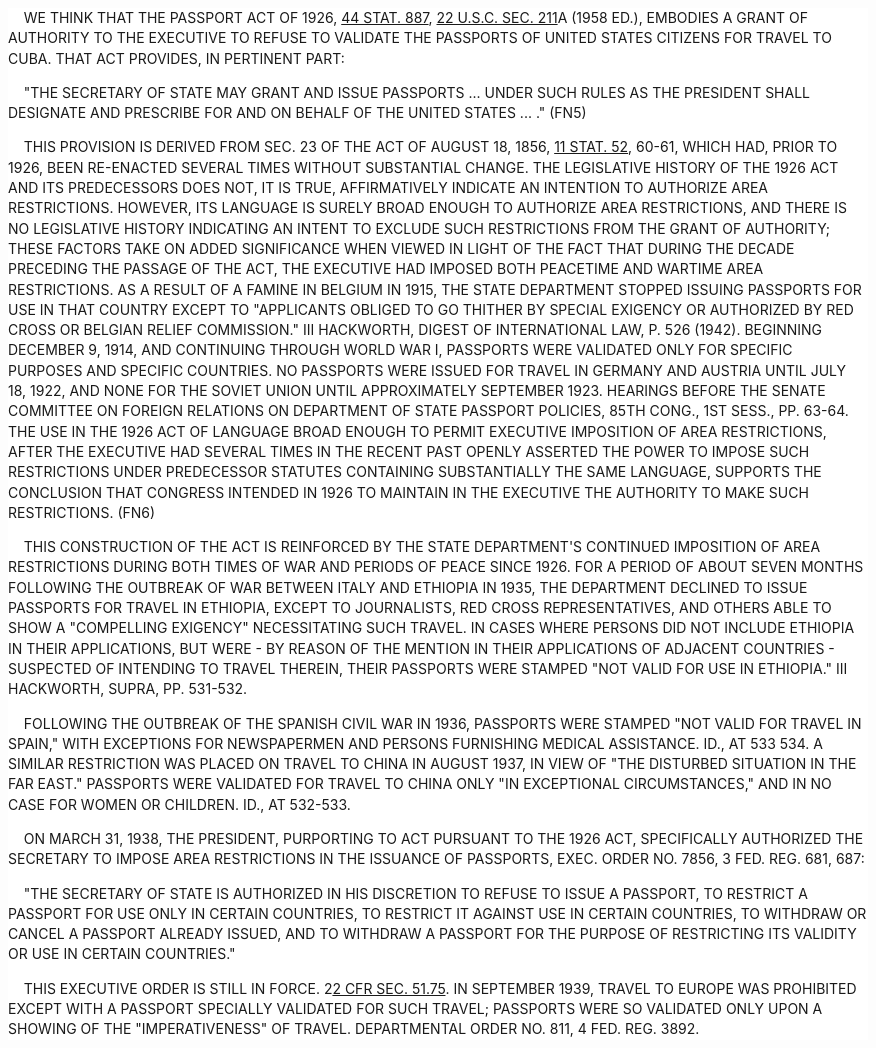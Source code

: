     WE THINK THAT THE PASSPORT ACT OF 1926, [44 STAT. 887][/us/stat/44/887], [22 U.S.C. SEC. 211][/us/usc/t22/s211]A (1958 ED.), EMBODIES A GRANT OF AUTHORITY TO THE EXECUTIVE TO REFUSE TO VALIDATE THE PASSPORTS OF UNITED STATES CITIZENS FOR TRAVEL TO CUBA.  THAT ACT PROVIDES, IN PERTINENT PART:

    "THE SECRETARY OF STATE MAY GRANT AND ISSUE PASSPORTS  ...  UNDER SUCH RULES AS THE PRESIDENT SHALL DESIGNATE AND PRESCRIBE FOR AND ON BEHALF OF THE UNITED STATES  ...  ."  (FN5)

    THIS PROVISION IS DERIVED FROM SEC. 23 OF THE ACT OF AUGUST 18, 1856, [11 STAT. 52][/us/stat/11/52], 60-61, WHICH HAD, PRIOR TO 1926, BEEN RE-ENACTED SEVERAL TIMES WITHOUT SUBSTANTIAL CHANGE.  THE LEGISLATIVE HISTORY OF THE 1926 ACT AND ITS PREDECESSORS DOES NOT, IT IS TRUE, AFFIRMATIVELY INDICATE AN INTENTION TO AUTHORIZE AREA RESTRICTIONS.  HOWEVER, ITS LANGUAGE IS SURELY BROAD ENOUGH TO AUTHORIZE AREA RESTRICTIONS, AND THERE IS NO LEGISLATIVE HISTORY INDICATING AN INTENT TO EXCLUDE SUCH RESTRICTIONS FROM THE GRANT OF AUTHORITY; THESE FACTORS TAKE ON ADDED SIGNIFICANCE WHEN VIEWED IN LIGHT OF THE FACT THAT DURING THE DECADE PRECEDING THE PASSAGE OF THE ACT, THE EXECUTIVE HAD IMPOSED BOTH PEACETIME AND WARTIME AREA RESTRICTIONS.  AS A RESULT OF A FAMINE IN BELGIUM IN 1915, THE STATE DEPARTMENT STOPPED ISSUING PASSPORTS FOR USE IN THAT COUNTRY EXCEPT TO "APPLICANTS OBLIGED TO GO THITHER BY SPECIAL EXIGENCY OR AUTHORIZED BY RED CROSS OR BELGIAN RELIEF COMMISSION."  III HACKWORTH, DIGEST OF INTERNATIONAL LAW, P. 526 (1942).  BEGINNING DECEMBER 9, 1914, AND CONTINUING THROUGH WORLD WAR I, PASSPORTS WERE VALIDATED ONLY FOR SPECIFIC PURPOSES AND SPECIFIC COUNTRIES.  NO PASSPORTS WERE ISSUED FOR TRAVEL IN GERMANY AND AUSTRIA UNTIL JULY 18, 1922, AND NONE FOR THE SOVIET UNION UNTIL APPROXIMATELY SEPTEMBER 1923.  HEARINGS BEFORE THE SENATE COMMITTEE ON FOREIGN RELATIONS ON DEPARTMENT OF STATE PASSPORT POLICIES, 85TH CONG., 1ST SESS., PP. 63-64.  THE USE IN THE 1926 ACT OF LANGUAGE BROAD ENOUGH TO PERMIT EXECUTIVE IMPOSITION OF AREA RESTRICTIONS, AFTER THE EXECUTIVE HAD SEVERAL TIMES IN THE RECENT PAST OPENLY ASSERTED THE POWER TO IMPOSE SUCH RESTRICTIONS UNDER PREDECESSOR STATUTES CONTAINING SUBSTANTIALLY THE SAME LANGUAGE, SUPPORTS THE CONCLUSION THAT CONGRESS INTENDED IN 1926 TO MAINTAIN IN THE EXECUTIVE THE AUTHORITY TO MAKE SUCH RESTRICTIONS.  (FN6)

    THIS CONSTRUCTION OF THE ACT IS REINFORCED BY THE STATE DEPARTMENT'S CONTINUED IMPOSITION OF AREA RESTRICTIONS DURING BOTH TIMES OF WAR AND PERIODS OF PEACE SINCE 1926.  FOR A PERIOD OF ABOUT SEVEN MONTHS FOLLOWING THE OUTBREAK OF WAR BETWEEN ITALY AND ETHIOPIA IN 1935, THE DEPARTMENT DECLINED TO ISSUE PASSPORTS FOR TRAVEL IN ETHIOPIA, EXCEPT TO JOURNALISTS, RED CROSS REPRESENTATIVES, AND OTHERS ABLE TO SHOW A "COMPELLING EXIGENCY" NECESSITATING SUCH TRAVEL.  IN CASES WHERE PERSONS DID NOT INCLUDE ETHIOPIA IN THEIR APPLICATIONS, BUT WERE - BY REASON OF THE MENTION IN THEIR APPLICATIONS OF ADJACENT COUNTRIES - SUSPECTED OF INTENDING TO TRAVEL THEREIN, THEIR PASSPORTS WERE STAMPED "NOT VALID FOR USE IN ETHIOPIA."  III HACKWORTH, SUPRA, PP. 531-532.

    FOLLOWING THE OUTBREAK OF THE SPANISH CIVIL WAR IN 1936, PASSPORTS WERE STAMPED "NOT VALID FOR TRAVEL IN SPAIN," WITH EXCEPTIONS FOR NEWSPAPERMEN AND PERSONS FURNISHING MEDICAL ASSISTANCE.  ID., AT 533 534.  A SIMILAR RESTRICTION WAS PLACED ON TRAVEL TO CHINA IN AUGUST 1937, IN VIEW OF "THE DISTURBED SITUATION IN THE FAR EAST."  PASSPORTS WERE VALIDATED FOR TRAVEL TO CHINA ONLY "IN EXCEPTIONAL CIRCUMSTANCES," AND IN NO CASE FOR WOMEN OR CHILDREN.  ID., AT 532-533.

    ON MARCH 31, 1938, THE PRESIDENT, PURPORTING TO ACT PURSUANT TO THE 1926 ACT, SPECIFICALLY AUTHORIZED THE SECRETARY TO IMPOSE AREA RESTRICTIONS IN THE ISSUANCE OF PASSPORTS, EXEC. ORDER NO. 7856, 3 FED. REG. 681, 687:

    "THE SECRETARY OF STATE IS AUTHORIZED IN HIS DISCRETION TO REFUSE TO ISSUE A PASSPORT, TO RESTRICT A PASSPORT FOR USE ONLY IN CERTAIN COUNTRIES, TO RESTRICT IT AGAINST USE IN CERTAIN COUNTRIES, TO WITHDRAW OR CANCEL A PASSPORT ALREADY ISSUED, AND TO WITHDRAW A PASSPORT FOR THE PURPOSE OF RESTRICTING ITS VALIDITY OR USE IN CERTAIN COUNTRIES."

    THIS EXECUTIVE ORDER IS STILL IN FORCE.  2[2 CFR SEC. 51.75][/us/cfr/2].  IN SEPTEMBER 1939, TRAVEL TO EUROPE WAS PROHIBITED EXCEPT WITH A PASSPORT SPECIALLY VALIDATED FOR SUCH TRAVEL; PASSPORTS WERE SO VALIDATED ONLY UPON A SHOWING OF THE "IMPERATIVENESS" OF TRAVEL.  DEPARTMENTAL ORDER NO. 811, 4 FED. REG. 3892.


[/us/courts/scotus/usReporter/381/1]: https://publicdocs.github.io/go/links?ns=uslm-x&ref=%2Fus%2Fcourts%2Fscotus%2FusReporter%2F381%2F1
[/us/courts/scotus/usReporter/357/116]: https://publicdocs.github.io/go/links?ns=uslm-x&ref=%2Fus%2Fcourts%2Fscotus%2FusReporter%2F357%2F116
[/us/courts/scotus/usReporter/379/809]: https://publicdocs.github.io/go/links?ns=uslm-x&ref=%2Fus%2Fcourts%2Fscotus%2FusReporter%2F379%2F809
[/us/usc/t28/s1253]: https://publicdocs.github.io/go/links?ns=uslm&ref=%2Fus%2Fusc%2Ft28%2Fs1253
[/us/courts/scotus/usReporter/312/246]: https://publicdocs.github.io/go/links?ns=uslm-x&ref=%2Fus%2Fcourts%2Fscotus%2FusReporter%2F312%2F246
[/us/courts/scotus/usReporter/357/116]: https://publicdocs.github.io/go/links?ns=uslm-x&ref=%2Fus%2Fcourts%2Fscotus%2FusReporter%2F357%2F116
[/us/courts/scotus/usReporter/378/500]: https://publicdocs.github.io/go/links?ns=uslm-x&ref=%2Fus%2Fcourts%2Fscotus%2FusReporter%2F378%2F500
[/us/courts/scotus/usReporter/312/246]: https://publicdocs.github.io/go/links?ns=uslm-x&ref=%2Fus%2Fcourts%2Fscotus%2FusReporter%2F312%2F246
[/us/courts/scotus/usReporter/310/354]: https://publicdocs.github.io/go/links?ns=uslm-x&ref=%2Fus%2Fcourts%2Fscotus%2FusReporter%2F310%2F354
[/us/courts/scotus/usReporter/307/171]: https://publicdocs.github.io/go/links?ns=uslm-x&ref=%2Fus%2Fcourts%2Fscotus%2FusReporter%2F307%2F171
[/us/courts/scotus/usReporter/372/224]: https://publicdocs.github.io/go/links?ns=uslm-x&ref=%2Fus%2Fcourts%2Fscotus%2FusReporter%2F372%2F224
[/us/courts/scotus/usReporter/370/713]: https://publicdocs.github.io/go/links?ns=uslm-x&ref=%2Fus%2Fcourts%2Fscotus%2FusReporter%2F370%2F713
[/us/stat/44/887]: https://publicdocs.github.io/go/links?ns=uslm&ref=%2Fus%2Fstat%2F44%2F887
[/us/usc/t22/s211]: https://publicdocs.github.io/go/links?ns=uslm&ref=%2Fus%2Fusc%2Ft22%2Fs211
[/us/stat/11/52]: https://publicdocs.github.io/go/links?ns=uslm&ref=%2Fus%2Fstat%2F11%2F52
[/us/cfr/2]: https://publicdocs.github.io/go/links?ns=uslm-x&ref=%2Fus%2Fcfr%2F2
[/us/courts/scotus/usReporter/380/1]: https://publicdocs.github.io/go/links?ns=uslm-x&ref=%2Fus%2Fcourts%2Fscotus%2FusReporter%2F380%2F1
[/us/courts/scotus/usReporter/288/294]: https://publicdocs.github.io/go/links?ns=uslm-x&ref=%2Fus%2Fcourts%2Fscotus%2FusReporter%2F288%2F294
[/us/stat/66/190]: https://publicdocs.github.io/go/links?ns=uslm&ref=%2Fus%2Fstat%2F66%2F190
[/us/usc/t8/s1185]: https://publicdocs.github.io/go/links?ns=uslm&ref=%2Fus%2Fusc%2Ft8%2Fs1185
[/us/courts/scotus/usReporter/314/160]: https://publicdocs.github.io/go/links?ns=uslm-x&ref=%2Fus%2Fcourts%2Fscotus%2FusReporter%2F314%2F160
[/us/courts/scotus/usReporter/299/304]: https://publicdocs.github.io/go/links?ns=uslm-x&ref=%2Fus%2Fcourts%2Fscotus%2FusReporter%2F299%2F304
[/us/stat/66/190]: https://publicdocs.github.io/go/links?ns=uslm&ref=%2Fus%2Fstat%2F66%2F190
[/us/usc/t8/s1185]: https://publicdocs.github.io/go/links?ns=uslm&ref=%2Fus%2Fusc%2Ft8%2Fs1185
[/us/cfr/3]: https://publicdocs.github.io/go/links?ns=uslm-x&ref=%2Fus%2Fcfr%2F3
[/us/courts/scotus/usReporter/358/202]: https://publicdocs.github.io/go/links?ns=uslm-x&ref=%2Fus%2Fcourts%2Fscotus%2FusReporter%2F358%2F202
[/us/courts/scotus/usReporter/263/197]: https://publicdocs.github.io/go/links?ns=uslm-x&ref=%2Fus%2Fcourts%2Fscotus%2FusReporter%2F263%2F197
[/us/usc/t28/s2201]: https://publicdocs.github.io/go/links?ns=uslm&ref=%2Fus%2Fusc%2Ft28%2Fs2201
[/us/courts/scotus/usReporter/344/237]: https://publicdocs.github.io/go/links?ns=uslm-x&ref=%2Fus%2Fcourts%2Fscotus%2FusReporter%2F344%2F237
[/us/courts/scotus/usReporter/325/450]: https://publicdocs.github.io/go/links?ns=uslm-x&ref=%2Fus%2Fcourts%2Fscotus%2FusReporter%2F325%2F450
[/us/courts/scotus/usReporter/362/73]: https://publicdocs.github.io/go/links?ns=uslm-x&ref=%2Fus%2Fcourts%2Fscotus%2FusReporter%2F362%2F73
[/us/courts/scotus/usReporter/347/535]: https://publicdocs.github.io/go/links?ns=uslm-x&ref=%2Fus%2Fcourts%2Fscotus%2FusReporter%2F347%2F535
[/us/courts/scotus/usReporter/292/415]: https://publicdocs.github.io/go/links?ns=uslm-x&ref=%2Fus%2Fcourts%2Fscotus%2FusReporter%2F292%2F415
[/us/courts/scotus/usReporter/287/378]: https://publicdocs.github.io/go/links?ns=uslm-x&ref=%2Fus%2Fcourts%2Fscotus%2FusReporter%2F287%2F378
[/us/courts/scotus/usReporter/261/165]: https://publicdocs.github.io/go/links?ns=uslm-x&ref=%2Fus%2Fcourts%2Fscotus%2FusReporter%2F261%2F165
[/us/courts/scotus/usReporter/372/144]: https://publicdocs.github.io/go/links?ns=uslm-x&ref=%2Fus%2Fcourts%2Fscotus%2FusReporter%2F372%2F144
[/us/usc/t5/s156]: https://publicdocs.github.io/go/links?ns=uslm&ref=%2Fus%2Fusc%2Ft5%2Fs156
[/us/cfr/2]: https://publicdocs.github.io/go/links?ns=uslm-x&ref=%2Fus%2Fcfr%2F2
[/us/courts/scotus/usReporter/209/337]: https://publicdocs.github.io/go/links?ns=uslm-x&ref=%2Fus%2Fcourts%2Fscotus%2FusReporter%2F209%2F337
[/us/courts/scotus/usReporter/354/363]: https://publicdocs.github.io/go/links?ns=uslm-x&ref=%2Fus%2Fcourts%2Fscotus%2FusReporter%2F354%2F363
[/us/courts/scotus/usReporter/340/361]: https://publicdocs.github.io/go/links?ns=uslm-x&ref=%2Fus%2Fcourts%2Fscotus%2FusReporter%2F340%2F361
[/us/courts/scotus/usReporter/287/341]: https://publicdocs.github.io/go/links?ns=uslm-x&ref=%2Fus%2Fcourts%2Fscotus%2FusReporter%2F287%2F341
[/us/courts/scotus/usReporter/236/459]: https://publicdocs.github.io/go/links?ns=uslm-x&ref=%2Fus%2Fcourts%2Fscotus%2FusReporter%2F236%2F459
[/us/stat/40/559]: https://publicdocs.github.io/go/links?ns=uslm&ref=%2Fus%2Fstat%2F40%2F559
[/us/stat/55/252]: https://publicdocs.github.io/go/links?ns=uslm&ref=%2Fus%2Fstat%2F55%2F252
[/us/cfr/3]: https://publicdocs.github.io/go/links?ns=uslm-x&ref=%2Fus%2Fcfr%2F3
[/us/cfr/2]: https://publicdocs.github.io/go/links?ns=uslm-x&ref=%2Fus%2Fcfr%2F2
[/us/courts/scotus/usReporter/347/497]: https://publicdocs.github.io/go/links?ns=uslm-x&ref=%2Fus%2Fcourts%2Fscotus%2FusReporter%2F347%2F497
[/us/courts/scotus/usReporter/323/214]: https://publicdocs.github.io/go/links?ns=uslm-x&ref=%2Fus%2Fcourts%2Fscotus%2FusReporter%2F323%2F214
[/us/usc/t22/s1732]: https://publicdocs.github.io/go/links?ns=uslm&ref=%2Fus%2Fusc%2Ft22%2Fs1732
[/us/courts/scotus/usReporter/378/500]: https://publicdocs.github.io/go/links?ns=uslm-x&ref=%2Fus%2Fcourts%2Fscotus%2FusReporter%2F378%2F500
[/us/courts/scotus/usReporter/357/116]: https://publicdocs.github.io/go/links?ns=uslm-x&ref=%2Fus%2Fcourts%2Fscotus%2FusReporter%2F357%2F116
[/us/courts/scotus/usReporter/343/579]: https://publicdocs.github.io/go/links?ns=uslm-x&ref=%2Fus%2Fcourts%2Fscotus%2FusReporter%2F343%2F579
[/us/courts/scotus/usReporter/295/495]: https://publicdocs.github.io/go/links?ns=uslm-x&ref=%2Fus%2Fcourts%2Fscotus%2FusReporter%2F295%2F495
[/us/courts/scotus/usReporter/293/388]: https://publicdocs.github.io/go/links?ns=uslm-x&ref=%2Fus%2Fcourts%2Fscotus%2FusReporter%2F293%2F388
[/us/courts/scotus/usReporter/357/116]: https://publicdocs.github.io/go/links?ns=uslm-x&ref=%2Fus%2Fcourts%2Fscotus%2FusReporter%2F357%2F116
[/us/stat/44/887]: https://publicdocs.github.io/go/links?ns=uslm&ref=%2Fus%2Fstat%2F44%2F887
[/us/usc/t22/s211]: https://publicdocs.github.io/go/links?ns=uslm&ref=%2Fus%2Fusc%2Ft22%2Fs211
[/us/stat/48/195]: https://publicdocs.github.io/go/links?ns=uslm&ref=%2Fus%2Fstat%2F48%2F195
[/us/stat/66/190]: https://publicdocs.github.io/go/links?ns=uslm&ref=%2Fus%2Fstat%2F66%2F190
[/us/usc/t8/s1185]: https://publicdocs.github.io/go/links?ns=uslm&ref=%2Fus%2Fusc%2Ft8%2Fs1185
[/us/cfr/2]: https://publicdocs.github.io/go/links?ns=uslm-x&ref=%2Fus%2Fcfr%2F2
[/us/courts/scotus/usReporter/357/116]: https://publicdocs.github.io/go/links?ns=uslm-x&ref=%2Fus%2Fcourts%2Fscotus%2FusReporter%2F357%2F116
[/us/courts/scotus/usReporter/310/296]: https://publicdocs.github.io/go/links?ns=uslm-x&ref=%2Fus%2Fcourts%2Fscotus%2FusReporter%2F310%2F296
[/us/courts/scotus/usReporter/378/500]: https://publicdocs.github.io/go/links?ns=uslm-x&ref=%2Fus%2Fcourts%2Fscotus%2FusReporter%2F378%2F500
[/us/stat/64/987]: https://publicdocs.github.io/go/links?ns=uslm&ref=%2Fus%2Fstat%2F64%2F987
[/us/courts/scotus/usReporter/377/288]: https://publicdocs.github.io/go/links?ns=uslm-x&ref=%2Fus%2Fcourts%2Fscotus%2FusReporter%2F377%2F288
[/us/courts/scotus/usReporter/364/479]: https://publicdocs.github.io/go/links?ns=uslm-x&ref=%2Fus%2Fcourts%2Fscotus%2FusReporter%2F364%2F479
[/us/courts/scotus/usReporter/303/444]: https://publicdocs.github.io/go/links?ns=uslm-x&ref=%2Fus%2Fcourts%2Fscotus%2FusReporter%2F303%2F444
[/us/courts/scotus/usReporter/308/147]: https://publicdocs.github.io/go/links?ns=uslm-x&ref=%2Fus%2Fcourts%2Fscotus%2FusReporter%2F308%2F147
[/us/courts/scotus/usReporter/319/141]: https://publicdocs.github.io/go/links?ns=uslm-x&ref=%2Fus%2Fcourts%2Fscotus%2FusReporter%2F319%2F141
[/us/courts/scotus/usReporter/334/558]: https://publicdocs.github.io/go/links?ns=uslm-x&ref=%2Fus%2Fcourts%2Fscotus%2FusReporter%2F334%2F558
[/us/courts/scotus/usReporter/340/290]: https://publicdocs.github.io/go/links?ns=uslm-x&ref=%2Fus%2Fcourts%2Fscotus%2FusReporter%2F340%2F290
[/us/courts/scotus/usReporter/353/232]: https://publicdocs.github.io/go/links?ns=uslm-x&ref=%2Fus%2Fcourts%2Fscotus%2FusReporter%2F353%2F232
[/us/courts/scotus/usReporter/366/293]: https://publicdocs.github.io/go/links?ns=uslm-x&ref=%2Fus%2Fcourts%2Fscotus%2FusReporter%2F366%2F293
[/us/courts/scotus/usReporter/371/415]: https://publicdocs.github.io/go/links?ns=uslm-x&ref=%2Fus%2Fcourts%2Fscotus%2FusReporter%2F371%2F415
[/us/courts/scotus/usReporter/357/116]: https://publicdocs.github.io/go/links?ns=uslm-x&ref=%2Fus%2Fcourts%2Fscotus%2FusReporter%2F357%2F116
[/us/courts/scotus/usReporter/378/500]: https://publicdocs.github.io/go/links?ns=uslm-x&ref=%2Fus%2Fcourts%2Fscotus%2FusReporter%2F378%2F500
[/us/courts/scotus/usReporter/343/579]: https://publicdocs.github.io/go/links?ns=uslm-x&ref=%2Fus%2Fcourts%2Fscotus%2FusReporter%2F343%2F579
[/us/stat/44/887]: https://publicdocs.github.io/go/links?ns=uslm&ref=%2Fus%2Fstat%2F44%2F887
[/us/usc/t22/s211]: https://publicdocs.github.io/go/links?ns=uslm&ref=%2Fus%2Fusc%2Ft22%2Fs211
[/us/stat/11/52]: https://publicdocs.github.io/go/links?ns=uslm&ref=%2Fus%2Fstat%2F11%2F52
[/us/stat/11/60]: https://publicdocs.github.io/go/links?ns=uslm&ref=%2Fus%2Fstat%2F11%2F60
[/us/stat/44/887]: https://publicdocs.github.io/go/links?ns=uslm&ref=%2Fus%2Fstat%2F44%2F887